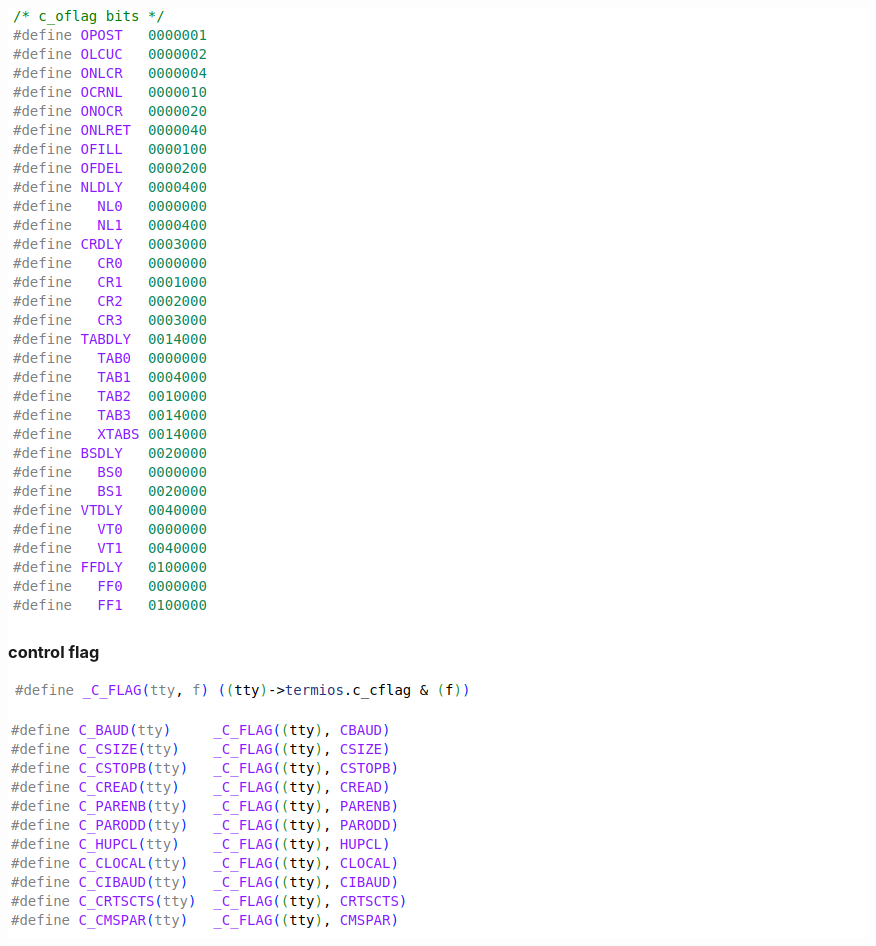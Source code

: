 ![image-20240609120244003](./.53_TTY_layer/image-20240609120244003.png)

### control flag

![image-20240609112736683](./.53_TTY_layer/image-20240609112736683.png)

![image-20240609112659778](./.53_TTY_layer/image-20240609112659778.png)
